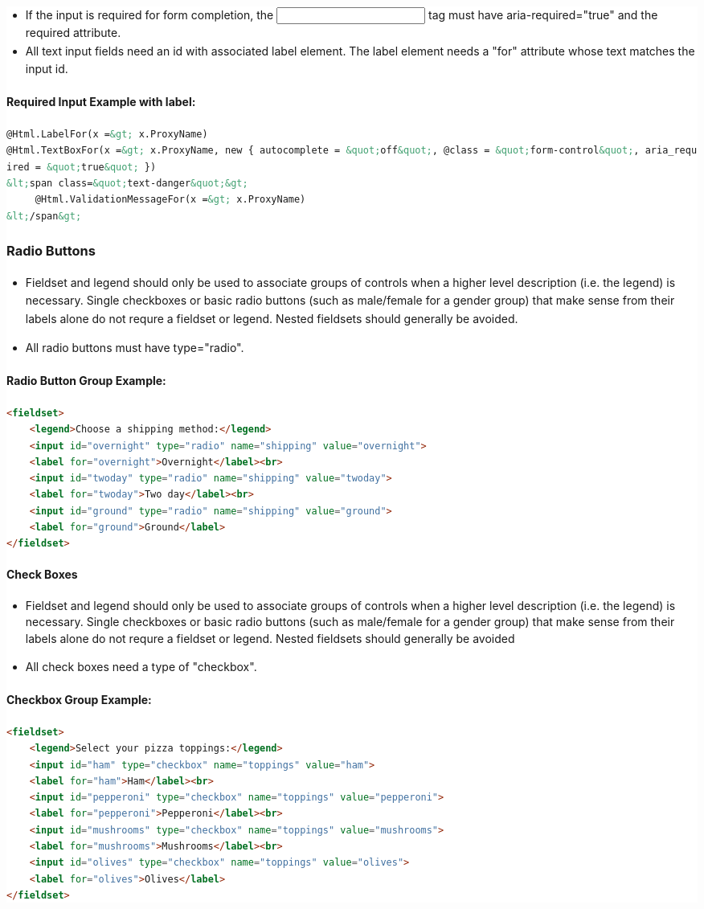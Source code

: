 *   <span style="line-height: 22.4px;">​If the input is required for form completion, the <input> tag must have aria-required="true" and the required attribute.</span>
*   <span style="line-height: 22.4px;">​All text input fields need an id with associated label element. The label element needs a "for" attribute whose text matches the input id.</span><span style="line-height: 22.4px;">​</span>

#### Required Input Example with label:

```xml
@Html.LabelFor(x =&gt; x.ProxyName)
@Html.TextBoxFor(x =&gt; x.ProxyName, new { autocomplete = &quot;off&quot;, @class = &quot;form-control&quot;, aria_required = &quot;true&quot; })
&lt;span class=&quot;text-danger&quot;&gt;
     @Html.ValidationMessageFor(x =&gt; x.ProxyName)
&lt;/span&gt;
```

### Radio Buttons

*   <span style="line-height: 1.6;">​</span><span style="line-height: 1.6;">​​Fieldset and legend should only be used to associate groups of controls when a higher level description (i.e. the legend) is necessary. Single checkboxes or basic radio buttons (such as male/female for a gender group) that make sense from their labels alone do not requre a fieldset or legend. Nested fieldsets should generally be avoided.</span>  

*   <span style="line-height: 1.6;">All radio buttons must have type="radio".​​</span>

#### Radio Button Group Example:  

```html
<fieldset>
    <legend>Choose a shipping method:</legend>
    <input id="overnight" type="radio" name="shipping" value="overnight">
    <label for="overnight">Overnight</label><br>
    <input id="twoday" type="radio" name="shipping" value="twoday">
    <label for="twoday">Two day</label><br>
    <input id="ground" type="radio" name="shipping" value="ground">
    <label for="ground">Ground</label>
</fieldset>
```

#### Check Boxes

*   ​​​Fieldset and legend should only be used to associate groups of controls when a higher level description (i.e. the legend) is necessary. Single checkboxes or basic radio buttons (such as male/female for a gender group) that make sense from their labels alone do not requre a fieldset or legend. Nested fieldsets should generally be avoided

*   <span style="line-height: 1.6;">All check boxes n</span><span style="line-height: 1.6;">eed a type of "checkbox".</span>

#### Checkbox Group Example:
```html
<fieldset>
    <legend>Select your pizza toppings:</legend>
    <input id="ham" type="checkbox" name="toppings" value="ham">
    <label for="ham">Ham</label><br>
    <input id="pepperoni" type="checkbox" name="toppings" value="pepperoni">
    <label for="pepperoni">Pepperoni</label><br>
    <input id="mushrooms" type="checkbox" name="toppings" value="mushrooms">
    <label for="mushrooms">Mushrooms</label><br>
    <input id="olives" type="checkbox" name="toppings" value="olives">
    <label for="olives">Olives</label>
</fieldset>
```
